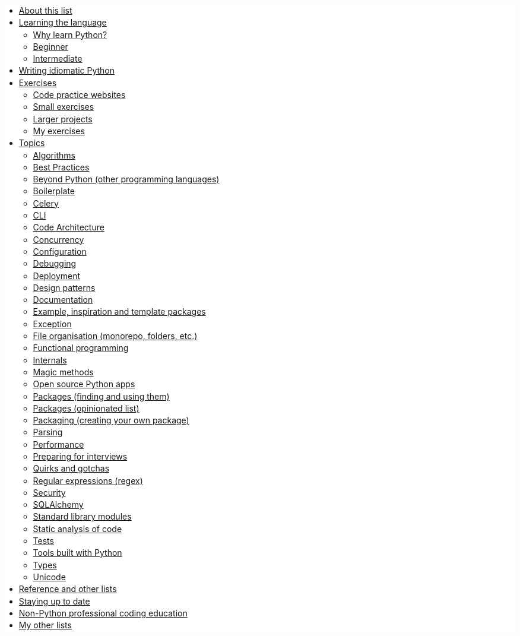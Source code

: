 

- [About this list](#about-this-list)
- [Learning the language](#learning-the-language)
  - [Why learn Python?](#why-learn-python)
  - [Beginner](#beginner)
  - [Intermediate](#intermediate)
- [Writing idiomatic Python](#writing-idiomatic-python)
- [Exercises](#exercises)
  - [Code practice websites](#code-practice-websites)
  - [Small exercises](#small-exercises)
  - [Larger projects](#larger-projects)
  - [My exercises](#my-exercises)
- [Topics](#topics)
  - [Algorithms](#algorithms)
  - [Best Practices](#best-practices)
  - [Beyond Python (other programming languages)](#beyond-python-other-programming-languages)
  - [Boilerplate](#boilerplate)
  - [Celery](#celery)
  - [CLI](#cli)
  - [Code Architecture](#code-architecture)
  - [Concurrency](#concurrency)
  - [Configuration](#configuration)
  - [Debugging](#debugging)
  - [Deployment](#deployment)
  - [Design patterns](#design-patterns)
  - [Documentation](#documentation)
  - [Example, inspiration and template packages](#example-inspiration-and-template-packages)
  - [Exception](#exception)
  - [File organisation (monorepo, folders, etc.)](#file-organisation-monorepo-folders-etc)
  - [Functional programming](#functional-programming)
  - [Internals](#internals)
  - [Magic methods](#magic-methods)
  - [Open source Python apps](#open-source-python-apps)
  - [Packages (finding and using them)](#packages-finding-and-using-them)
  - [Packages (opinionated list)](#packages-opinionated-list)
  - [Packaging (creating your own package)](#packaging-creating-your-own-package)
  - [Parsing](#parsing)
  - [Performance](#performance)
  - [Preparing for interviews](#preparing-for-interviews)
  - [Quirks and gotchas](#quirks-and-gotchas)
  - [Regular expressions (regex)](#regular-expressions-regex)
  - [Security](#security)
  - [SQLAlchemy](#sqlalchemy)
  - [Standard library modules](#standard-library-modules)
  - [Static analysis of code](#static-analysis-of-code)
  - [Tests](#tests)
  - [Tools built with Python](#tools-built-with-python)
  - [Types](#types)
  - [Unicode](#unicode)
- [Reference and other lists](#reference-and-other-lists)
- [Staying up to date](#staying-up-to-date)
- [Non-Python professional coding education](#non-python-professional-coding-education)
- [My other lists](#my-other-lists)
